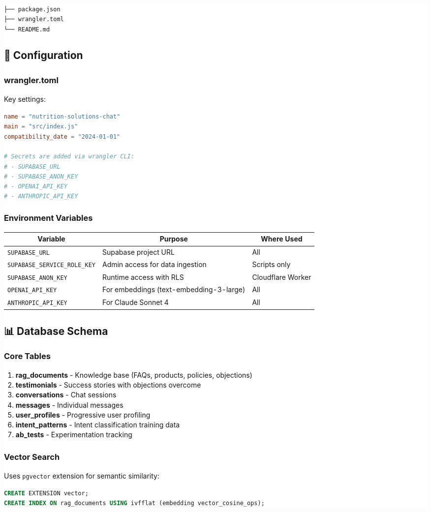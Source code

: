 ```
├── package.json
├── wrangler.toml
└── README.md
```

## 🔧 Configuration

### wrangler.toml

Key settings:
```toml
name = "nutrition-solutions-chat"
main = "src/index.js"
compatibility_date = "2024-01-01"

# Secrets are added via wrangler CLI:
# - SUPABASE_URL
# - SUPABASE_ANON_KEY
# - OPENAI_API_KEY
# - ANTHROPIC_API_KEY
```

### Environment Variables

| Variable | Purpose | Where Used |
|----------|---------|------------|
| `SUPABASE_URL` | Supabase project URL | All |
| `SUPABASE_SERVICE_ROLE_KEY` | Admin access for data ingestion | Scripts only |
| `SUPABASE_ANON_KEY` | Runtime access with RLS | Cloudflare Worker |
| `OPENAI_API_KEY` | For embeddings (text-embedding-3-large) | All |
| `ANTHROPIC_API_KEY` | For Claude Sonnet 4 | All |

## 📊 Database Schema

### Core Tables

1. **rag_documents** - Knowledge base (FAQs, products, policies, objections)
2. **testimonials** - Success stories with objections overcome
3. **conversations** - Chat sessions
4. **messages** - Individual messages
5. **user_profiles** - Progressive user profiling
6. **intent_patterns** - Intent classification training data
7. **ab_tests** - Experimentation tracking

### Vector Search

Uses `pgvector` extension for semantic similarity:
```sql
CREATE EXTENSION vector;
CREATE INDEX ON rag_documents USING ivfflat (embedding vector_cosine_ops);
```
